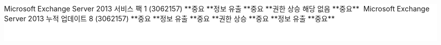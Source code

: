 </td>
</tr>
<tr>
<td style="border:1px solid black;">
Microsoft Exchange Server 2013 서비스 팩 1  
(3062157)

</td>
<td style="border:1px solid black;">
**중요  
**정보 유출

</td>
<td style="border:1px solid black;">
**중요  
**권한 상승

</td>
<td style="border:1px solid black;">
해당 없음

</td>
<td style="border:1px solid black;">
**중요** 

</td>
</tr>
<tr>
<td style="border:1px solid black;">
Microsoft Exchange Server 2013 누적 업데이트 8  
(3062157)

</td>
<td style="border:1px solid black;">
**중요  
**정보 유출

</td>
<td style="border:1px solid black;">
**중요  
**권한 상승

</td>
<td style="border:1px solid black;">
**중요  
**정보 유출

</td>
<td style="border:1px solid black;">
**중요** 

</td>
</tr>
</table>
 
 